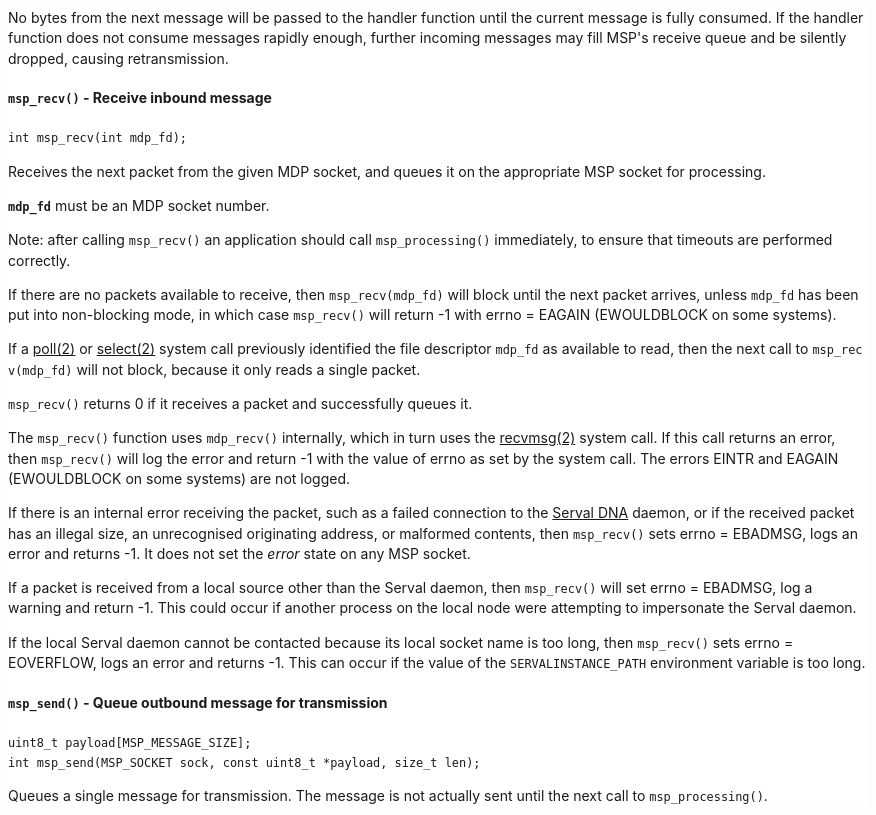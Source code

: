 No bytes from the next message will be passed to the handler function until the
current message is fully consumed.  If the handler function does not consume
messages rapidly enough, further incoming messages may fill MSP's receive queue
and be silently dropped, causing retransmission.

#### `msp_recv()` - Receive inbound message

    int msp_recv(int mdp_fd);

Receives the next packet from the given MDP socket, and queues it on the
appropriate MSP socket for processing.

**`mdp_fd`** must be an MDP socket number.

Note: after calling `msp_recv()` an application should call `msp_processing()`
immediately, to ensure that timeouts are performed correctly.

If there are no packets available to receive, then `msp_recv(mdp_fd)` will
block until the next packet arrives, unless `mdp_fd` has been put into
non-blocking mode, in which case `msp_recv()` will return -1 with errno =
EAGAIN (EWOULDBLOCK on some systems).

If a [poll(2)][] or [select(2)][] system call previously identified the file
descriptor `mdp_fd` as available to read, then the next call to
`msp_recv(mdp_fd)` will not block, because it only reads a single packet.

`msp_recv()` returns 0 if it receives a packet and successfully queues it.

The `msp_recv()` function uses `mdp_recv()` internally, which in turn uses the
[recvmsg(2)][] system call.  If this call returns an error, then `msp_recv()`
will log the error and return -1 with the value of errno as set by the system
call.  The errors EINTR and EAGAIN (EWOULDBLOCK on some systems) are not
logged.

If there is an internal error receiving the packet, such as a failed connection
to the [Serval DNA][] daemon, or if the received packet has an illegal size, an
unrecognised originating address, or malformed contents, then `msp_recv()` sets
errno = EBADMSG, logs an error and returns -1.  It does not set the *error*
state on any MSP socket.

If a packet is received from a local source other than the Serval daemon, then
`msp_recv()` will set errno = EBADMSG, log a warning and return -1.  This could
occur if another process on the local node were attempting to impersonate the
Serval daemon.

If the local Serval daemon cannot be contacted because its local socket name is
too long, then `msp_recv()` sets errno = EOVERFLOW, logs an error and returns
-1.  This can occur if the value of the `SERVALINSTANCE_PATH` environment
variable is too long.

#### `msp_send()` - Queue outbound message for transmission

    uint8_t payload[MSP_MESSAGE_SIZE];
    int msp_send(MSP_SOCKET sock, const uint8_t *payload, size_t len);

Queues a single message for transmission.  The message is not actually sent
until the next call to `msp_processing()`.


[Serval Project]: http://www.servalproject.org/
[CC BY 4.0]: http://creativecommons.org/licenses/by/4.0/
[grant]: http://developer.servalproject.org/dokuwiki/doku.php?id=content:activity:naf6
[NAF]: http://www.newamerica.net/
[OTI]: http://oti.newamerica.net/
[MSP]: http://developer.servalproject.org/dokuwiki/doku.php?id=content:tech:msp
[Serval mesh network]: http://developer.servalproject.org/dokuwiki/doku.php?id=content:tech:mesh_network
[Serval DNA]: http://developer.servalproject.org/dokuwiki/doku.php?id=content:servaldna:
[MDP]: ./Mesh-Datagram-Protocol.md
[TCP]: http://en.wikipedia.org/wiki/Transmission_Control_Protocol
[SID]: http://developer.servalproject.org/dokuwiki/doku.php?id=content:tech:sid
[MDP port]: http://developer.servalproject.org/dokuwiki/doku.php?id=content:tech:mdp_port_number
[MTU]: http://en.wikipedia.org/wiki/Maximum_transmission_unit
[sliding window]: http://en.wikipedia.org/wiki/Sliding_window_protocol
[linear network coding]: http://en.wikipedia.org/wiki/Linear_network_coding
[ACK]: http://en.wikipedia.org/wiki/Acknowledgement_(data_networks)
[timeout]: http://en.wikipedia.org/wiki/Timeout_(computing)
[C language]: http://en.wikipedia.org/wiki/C_(programming_language)
[poll(2)]: http://man7.org/linux/man-pages/man2/poll.2.html
[select(2)]: http://man7.org/linux/man-pages/man2/select.2.html
[recvmsg(2)]: http://man7.org/linux/man-pages/man2/recvmsg.2.html
[setsockopt(2)]: http://man7.org/linux/man-pages/man2/setsockopt.2.html
[_exit(2)]: http://man7.org/linux/man-pages/man2/_exit.2.html
[abort(3)]: http://linux.die.net/man/3/abort
[exit(3)]: http://linux.die.net/man/3/exit
[gdb(1)]: http://www.gnu.org/software/gdb/documentation/
[thread safe]: http://en.wikipedia.org/wiki/Thread_safety
[preemption]: http://en.wikipedia.org/wiki/Preemption_(computing)
[mutual exclusion]: http://en.wikipedia.org/wiki/Mutual_exclusion
[application framework]: http://en.wikipedia.org/wiki/Application_framework
[event driven]: http://en.wikipedia.org/wiki/Event-driven_programming
[handle]: http://en.wikipedia.org/wiki/Handle_(computing)
[POSIX file descriptor]: http://en.wikipedia.org/wiki/File_handle
[standard C i/o]: http://en.wikipedia.org/wiki/C_file_input/output
[FILE pointer]: http://code-reference.com/c/keywords/file
[Serval DNA source code]: https://github.com/servalproject/serval-dna